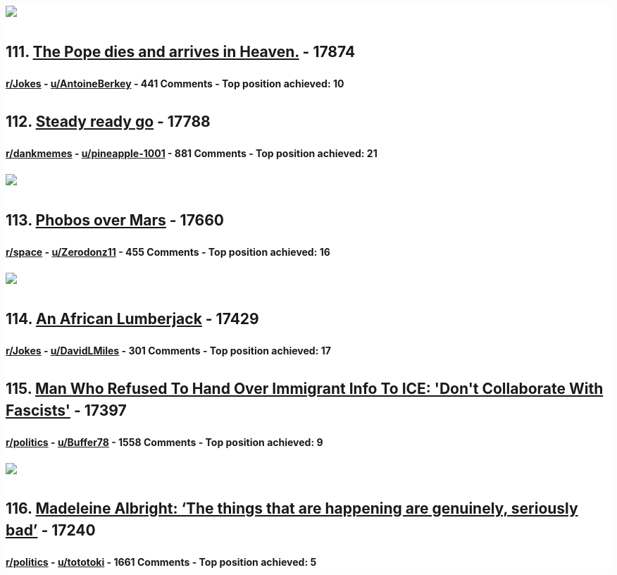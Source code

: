 <a href="https://v.redd.it/nfduynsdoo811"><img src="https://b.thumbs.redditmedia.com/lQ3ZI2uyCRVmeerQ6psNQf8XzzsVj1VI3K28qS4qmjM.jpg"></img></a>

## 111. [The Pope dies and arrives in Heaven.](http://reddit.com/r/Jokes/comments/8wzcdq/the_pope_dies_and_arrives_in_heaven/) - 17874
#### [r/Jokes](http://reddit.com/r/Jokes) - [u/AntoineBerkey](http://reddit.com/u/AntoineBerkey) - 441 Comments - Top position achieved: 10

## 112. [Steady ready go](http://reddit.com/r/dankmemes/comments/8x17t6/steady_ready_go/) - 17788
#### [r/dankmemes](http://reddit.com/r/dankmemes) - [u/pineapple-1001](http://reddit.com/u/pineapple-1001) - 881 Comments - Top position achieved: 21

<a href="https://i.redd.it/65f01z070q811.png"><img src="https://b.thumbs.redditmedia.com/gglS45-dlx_y9jyhIT3fwSpyi-zPD22demnvHns-o9w.jpg"></img></a>

## 113. [Phobos over Mars](http://reddit.com/r/space/comments/8wxp3r/phobos_over_mars/) - 17660
#### [r/space](http://reddit.com/r/space) - [u/Zerodonz11](http://reddit.com/u/Zerodonz11) - 455 Comments - Top position achieved: 16

<a href="https://i.imgur.com/fjpas3B.jpg"><img src="https://b.thumbs.redditmedia.com/4MPoGjXA40GJttT7RVZx4Hx_pn7wVM0G8gSUAER9Hho.jpg"></img></a>

## 114. [An African Lumberjack](http://reddit.com/r/Jokes/comments/8x1tb3/an_african_lumberjack/) - 17429
#### [r/Jokes](http://reddit.com/r/Jokes) - [u/DavidLMiles](http://reddit.com/u/DavidLMiles) - 301 Comments - Top position achieved: 17

## 115. [Man Who Refused To Hand Over Immigrant Info To ICE: 'Don't Collaborate With Fascists'](http://reddit.com/r/politics/comments/8x1awv/man_who_refused_to_hand_over_immigrant_info_to/) - 17397
#### [r/politics](http://reddit.com/r/politics) - [u/Buffer78](http://reddit.com/u/Buffer78) - 1558 Comments - Top position achieved: 9

<a href="https://www.huffingtonpost.com.au/entry/ice-dont-collaborate-with-fascists_us_5b2a8d94e4b05d6c16ca0e0e"><img src="https://b.thumbs.redditmedia.com/gSKnUspsX1dK-_3fpomPHhi4oUfQ2dyafdb4R-iMCgs.jpg"></img></a>

## 116. [Madeleine Albright: ‘The things that are happening are genuinely, seriously bad’](http://reddit.com/r/politics/comments/8x0nfc/madeleine_albright_the_things_that_are_happening/) - 17240
#### [r/politics](http://reddit.com/r/politics) - [u/tototoki](http://reddit.com/u/tototoki) - 1661 Comments - Top position achieved: 5
